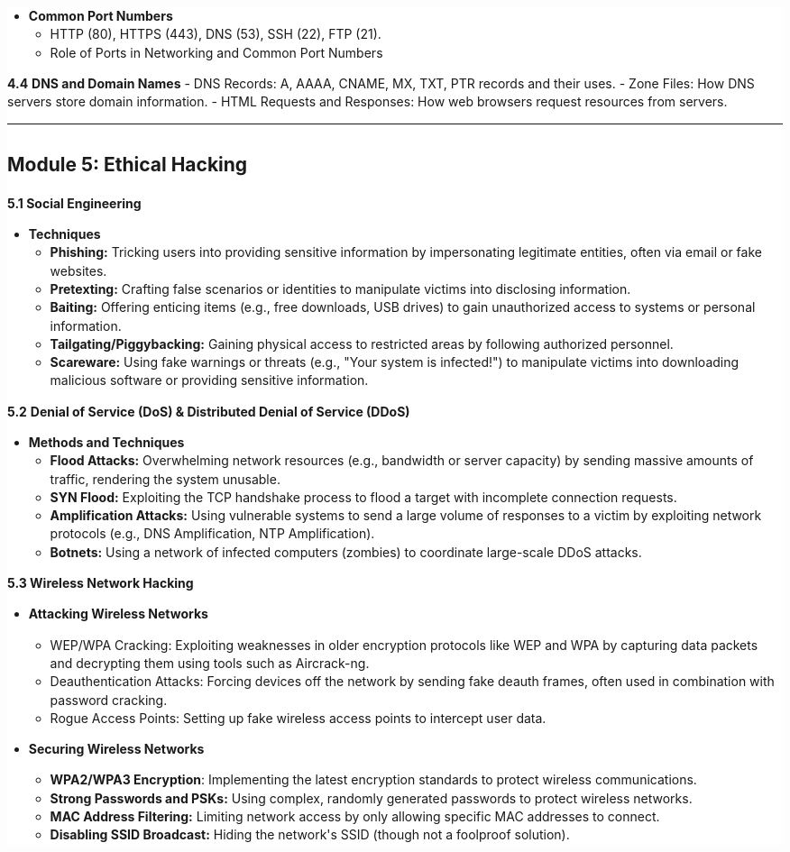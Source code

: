 - **Common Port Numbers**
	- HTTP (80), HTTPS (443), DNS (53), SSH (22), FTP (21).
    - Role of Ports in Networking and Common Port Numbers

**4.4** **DNS and Domain Names**
	- DNS Records: A, AAAA, CNAME, MX, TXT, PTR records and their uses.
	- Zone Files: How DNS servers store domain information.
	- HTML Requests and Responses: How web browsers request resources from servers.
  

---
## **Module 5: Ethical Hacking**

 **5.1 Social Engineering**
- **Techniques**
    - **Phishing:** Tricking users into providing sensitive information by impersonating legitimate entities, often via email or fake websites.
    - **Pretexting:** Crafting false scenarios or identities to manipulate victims into disclosing information.
    - **Baiting:** Offering enticing items (e.g., free downloads, USB drives) to gain unauthorized access to systems or personal information.
    - **Tailgating/Piggybacking:** Gaining physical access to restricted areas by following authorized personnel.
    - **Scareware:** Using fake warnings or threats (e.g., "Your system is infected!") to manipulate victims into downloading malicious software or providing sensitive information.
    
**5.2** **Denial of Service (DoS) & Distributed Denial of Service (DDoS)**
  - **Methods and Techniques**
	- **Flood Attacks:** Overwhelming network resources (e.g., bandwidth or server capacity) by sending massive amounts of traffic, rendering the system unusable.
	- **SYN Flood:** Exploiting the TCP handshake process to flood a target with incomplete connection requests.
	- **Amplification Attacks:** Using vulnerable systems to send a large volume of responses to a victim by exploiting network protocols (e.g., DNS Amplification, NTP Amplification).
	- **Botnets:** Using a network of infected computers (zombies) to coordinate large-scale DDoS attacks.

**5.3 Wireless Network Hacking**
  - **Attacking Wireless Networks**
	- WEP/WPA Cracking: Exploiting weaknesses in older encryption protocols like WEP and WPA by capturing data packets and decrypting them using tools such as Aircrack-ng.
	- Deauthentication Attacks: Forcing devices off the network by sending fake deauth frames, often used in combination with password cracking.
	- Rogue Access Points: Setting up fake wireless access points to intercept user data.
	
-  **Securing Wireless Networks**
	- **WPA2/WPA3 Encryption**: Implementing the latest encryption standards to protect wireless communications.
	- **Strong Passwords and PSKs:** Using complex, randomly generated passwords to protect wireless networks.
	- **MAC Address Filtering:** Limiting network access by only allowing specific MAC addresses to connect.
	- **Disabling SSID Broadcast:** Hiding the network's SSID (though not a foolproof solution).
